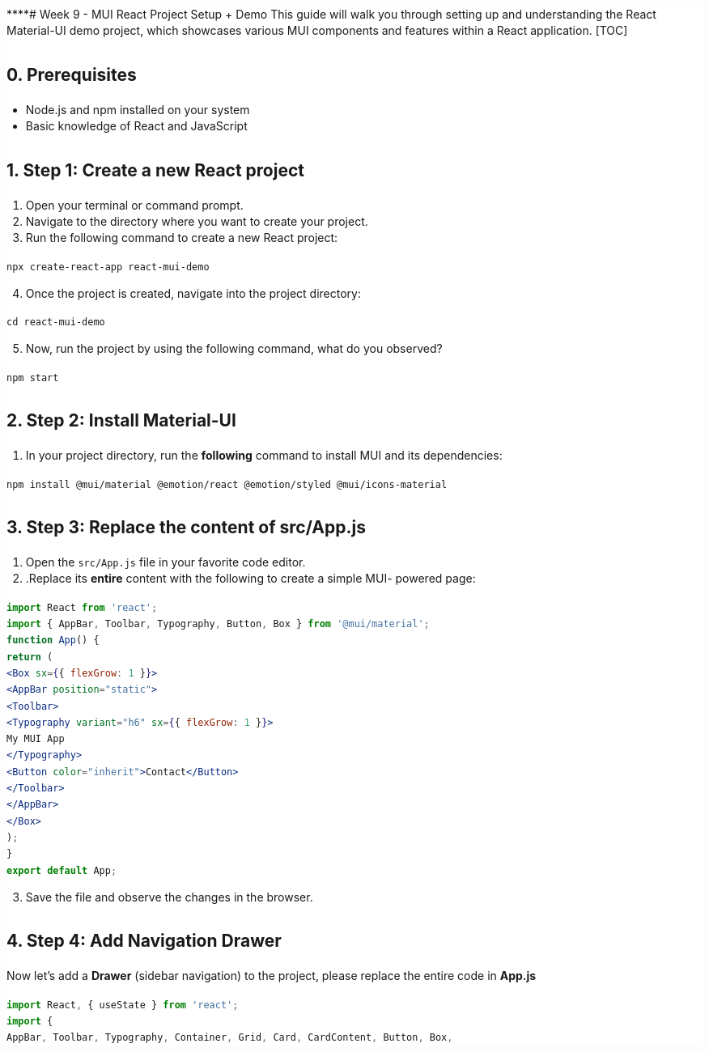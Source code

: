 ****# Week 9 - MUI React Project Setup + Demo
This guide will walk you through setting up and understanding the React Material-UI
demo project, which showcases various MUI components and features within a React
application.
[TOC]
## 0. Prerequisites
- Node.js and npm installed on your system
- Basic knowledge of React and JavaScript
## 1. Step 1: Create a new React project
1. Open your terminal or command prompt.
2. Navigate to the directory where you want to create your project.
3. Run the following command to create a new React project:
```
npx create-react-app react-mui-demo
```
4. Once the project is created, navigate into the project directory:
```
cd react-mui-demo
```
5. Now, run the project by using the following command, what do you observed?
```
npm start
```
## 2. Step 2: Install Material-UI
1. In your project directory, run the **following** command to install MUI and its
dependencies:
```
npm install @mui/material @emotion/react @emotion/styled @mui/icons-material
```
## 3. Step 3: Replace the content of src/App.js
1. Open the `src/App.js` file in your favorite code editor.
2. .Replace its **entire** content with the following to create a simple MUI-
powered page:
```jsx
import React from 'react';
import { AppBar, Toolbar, Typography, Button, Box } from '@mui/material';
function App() {
return (
<Box sx={{ flexGrow: 1 }}>
<AppBar position="static">
<Toolbar>
<Typography variant="h6" sx={{ flexGrow: 1 }}>
My MUI App
</Typography>
<Button color="inherit">Contact</Button>
</Toolbar>
</AppBar>
</Box>
);
}
export default App;
```
3. Save the file and observe the changes in the browser.
## 4. Step 4: Add Navigation Drawer
Now let’s add a **Drawer** (sidebar navigation) to the project, please replace the
entire code in **App.js**
```jsx
import React, { useState } from 'react';
import {
AppBar, Toolbar, Typography, Container, Grid, Card, CardContent, Button, Box,
```